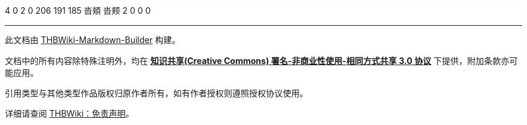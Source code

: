 <td>4</td>
<td>0</td>
<td>2</td>
<td>0
</td></tr>
<tr>
<td>206</td>
<td>191</td>
<td>185</td>
<td>沓頬</td>
<td>沓颊</td>
<td>2</td>
<td>0</td>
<td>0</td>
<td>0
</td></tr></tbody></table>






---

此文档由 [THBWiki-Markdown-Builder](https://github.com/Delsin-Yu/THBWiki-Markdown-Builder) 构建。

文档中的所有内容除特殊注明外，均在 [**知识共享(Creative Commons) 署名-非商业性使用-相同方式共享 3.0 协议**](https://creativecommons.org/licenses/by-sa/3.0/deed.zh-hans) 下提供，附加条款亦可能应用。

引用类型与其他类型作品版权归原作者所有，如有作者授权则遵照授权协议使用。

详细请查阅 [THBWiki：免责声明](https://thbwiki.cc/THBWiki:%E5%85%8D%E8%B4%A3%E5%A3%B0%E6%98%8E)。

